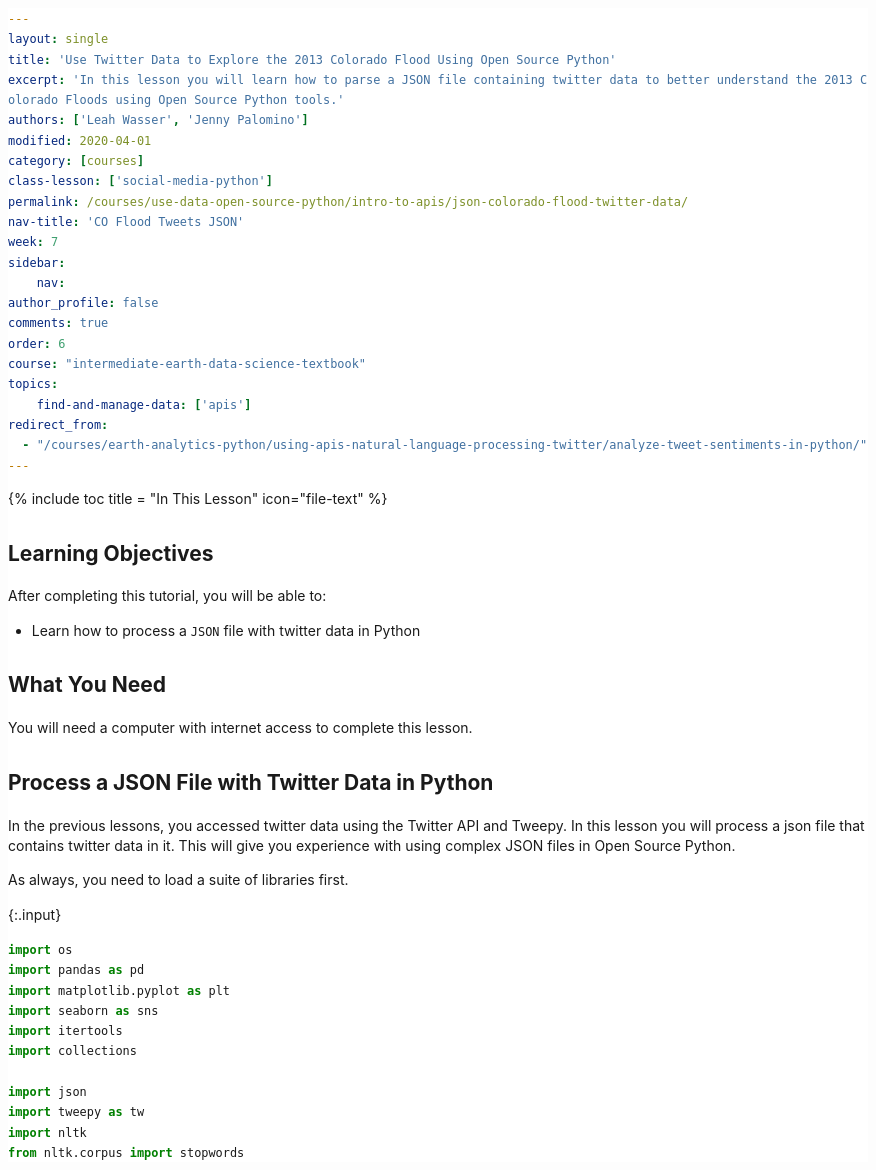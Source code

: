 ```yaml
---
layout: single
title: 'Use Twitter Data to Explore the 2013 Colorado Flood Using Open Source Python'
excerpt: 'In this lesson you will learn how to parse a JSON file containing twitter data to better understand the 2013 Colorado Floods using Open Source Python tools.'
authors: ['Leah Wasser', 'Jenny Palomino']
modified: 2020-04-01
category: [courses]
class-lesson: ['social-media-python']
permalink: /courses/use-data-open-source-python/intro-to-apis/json-colorado-flood-twitter-data/
nav-title: 'CO Flood Tweets JSON'
week: 7 
sidebar:
    nav:
author_profile: false
comments: true
order: 6
course: "intermediate-earth-data-science-textbook"
topics:
    find-and-manage-data: ['apis']
redirect_from:
  - "/courses/earth-analytics-python/using-apis-natural-language-processing-twitter/analyze-tweet-sentiments-in-python/"
---
```

{% include toc title = "In This Lesson" icon="file-text" %}

<div class='notice--success' markdown="1">

## <i class="fa fa-graduation-cap" aria-hidden="true"></i> Learning Objectives

After completing this tutorial, you will be able to:

* Learn how to process a `JSON` file with twitter data in Python

## <i class="fa fa-check-square-o fa-2" aria-hidden="true"></i> What You Need

You will need a computer with internet access to complete this lesson.

</div>

## Process a JSON File with Twitter Data in Python

In the previous lessons, you accessed twitter data using the Twitter API and Tweepy.
In this lesson you will process a json file that contains twitter data in it.
This will give you experience with using complex JSON files in Open Source Python.

As always, you need to load a suite of libraries first.

{:.input}
```python
import os
import pandas as pd
import matplotlib.pyplot as plt
import seaborn as sns
import itertools
import collections

import json
import tweepy as tw
import nltk
from nltk.corpus import stopwords
```